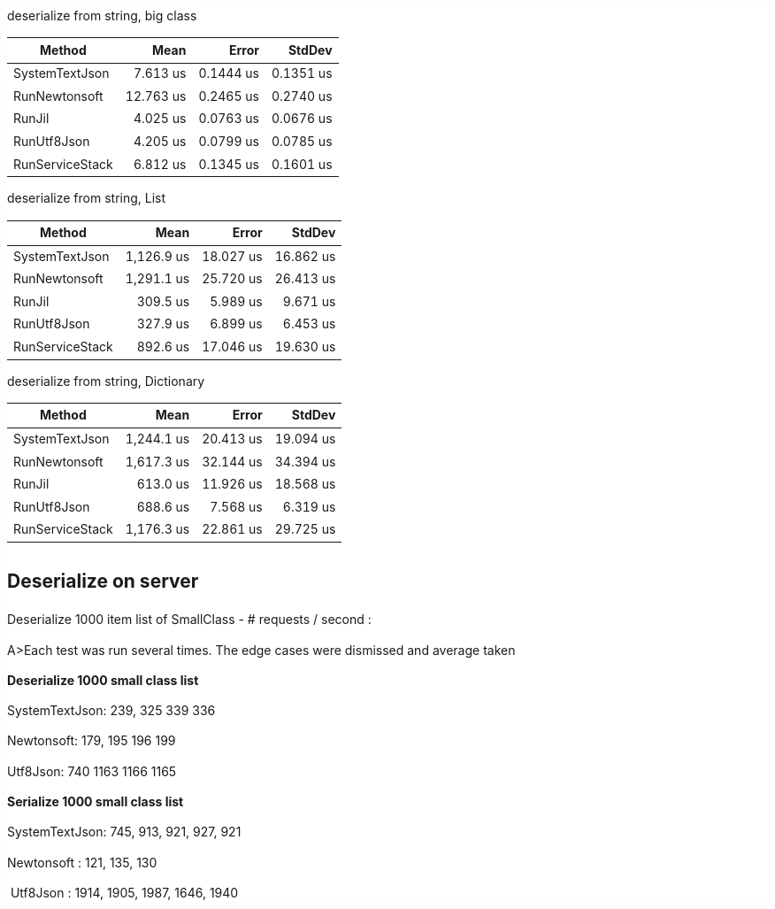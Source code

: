 deserialize from string, big class

| Method          |      Mean |     Error |    StdDev |
| --------------- | --------: | --------: | --------: |
| SystemTextJson  |  7.613 us | 0.1444 us | 0.1351 us |
| RunNewtonsoft   | 12.763 us | 0.2465 us | 0.2740 us |
| RunJil          |  4.025 us | 0.0763 us | 0.0676 us |
| RunUtf8Json     |  4.205 us | 0.0799 us | 0.0785 us |
| RunServiceStack |  6.812 us | 0.1345 us | 0.1601 us |

deserialize from string, List

| Method          |       Mean |     Error |    StdDev |
| --------------- | ---------: | --------: | --------: |
| SystemTextJson  | 1,126.9 us | 18.027 us | 16.862 us |
| RunNewtonsoft   | 1,291.1 us | 25.720 us | 26.413 us |
| RunJil          |   309.5 us |  5.989 us |  9.671 us |
| RunUtf8Json     |   327.9 us |  6.899 us |  6.453 us |
| RunServiceStack |   892.6 us | 17.046 us | 19.630 us |

deserialize from string, Dictionary

| Method          |       Mean |     Error |    StdDev |
| --------------- | ---------: | --------: | --------: |
| SystemTextJson  | 1,244.1 us | 20.413 us | 19.094 us |
| RunNewtonsoft   | 1,617.3 us | 32.144 us | 34.394 us |
| RunJil          |   613.0 us | 11.926 us | 18.568 us |
| RunUtf8Json     |   688.6 us |  7.568 us |  6.319 us |
| RunServiceStack | 1,176.3 us | 22.861 us | 29.725 us |



## Deserialize on server



Deserialize 1000 item list of SmallClass - # requests / second :

A>Each test was run several times. The edge cases were dismissed and average taken



**Deserialize 1000 small class list**

  SystemTextJson: 239, 325 339 336

   Newtonsoft: 179, 195 196 199

   Utf8Json: 740 1163 1166 1165



**Serialize 1000 small class list**

   SystemTextJson: 745, 913, 921, 927, 921

   Newtonsoft : 121, 135, 130

​	Utf8Json : 1914, 1905, 1987, 1646, 1940
